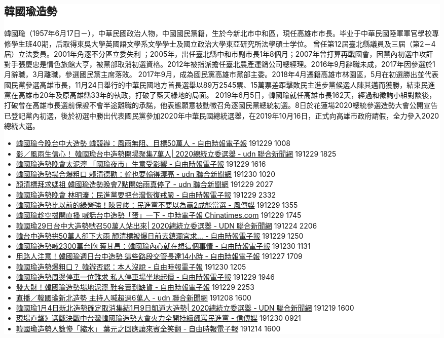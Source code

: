 ## 韓國瑜造勢

韓國瑜（1957年6月17日－），中華民國政治人物，中國國民黨籍，生於今新北市中和區，現任高雄市市長。毕业于中華民國陸軍軍官學校專修學生班40期，后取得東吳大學英國語文學系文學學士及國立政治大學東亞研究所法學碩士学位。
曾任第12屆臺北縣議員及三屆（第2－4屆）立法委員。2001年角逐不分區立委失利
；2005年，出任臺北縣中和市副市長1年8個月；2007年曾打算再戰國會，因黨內初選中攻訐對手張慶忠是情色旅館大亨，被黨部取消初選資格。2012年被指派擔任臺北農產運銷公司總經理。2016年9月辭職未成，2017年因參選於1月辭職，3月離職，參選國民黨主席落敗。
2017年9月，成為國民黨高雄市黨部主委。2018年4月遷籍高雄市林園區，5月在初選勝出並代表國民黨參選高雄市長，11月24日舉行的中華民國地方首長選舉以89万2545票、15萬票差距擊敗民主進步黨候選人陳其邁而獲勝，結束民進黨在高雄市20年及原高雄縣33年的執政，打破了藍天綠地的局面。
2019年6月5日，韓國瑜就任高雄巿長162天，經過和徵詢小組對談後，打破曾在高雄市長選前保證不會半途離職的承諾，他表態願意被動徵召角逐國民黨總統初選。8日於花蓮場2020總統參選造勢大會公開宣告已登記黨內初選，後於初選中勝出代表國民黨參加2020年中華民國總統選舉，在2019年10月16日，正式向高雄市政府請假，全力參入2020總統大選。
- [韓國瑜今晚台中大造勢 韓競辦：風雨無阻、目標50萬人 - 自由時報電子報](https://news.ltn.com.tw/news/politics/breakingnews/3023588 "韓國瑜今晚台中大造勢 韓競辦：風雨無阻、目標50萬人 - 自由時報電子報") 191229 1008
- [影／風雨生信心！ 韓國瑜台中造勢開場聚集7萬人| 2020總統立委選舉 - udn 聯合新聞網](https://udn.com/vote2020/story/12702/4256386 "影／風雨生信心！ 韓國瑜台中造勢開場聚集7萬人| 2020總統立委選舉 - udn 聯合新聞網") 191229 1825
- [韓國瑜造勢晚會太泥濘 「國瑜夜市」生意受影響 - 自由時報電子報](https://news.ltn.com.tw/news/politics/breakingnews/3023922 "韓國瑜造勢晚會太泥濘 「國瑜夜市」生意受影響 - 自由時報電子報") 191229 1616
- [韓國瑜造勢場合爆粗口 賴清德勸：輸也要輸得漂亮 - udn 聯合新聞網](https://udn.com/news/story/6656/4257145 "韓國瑜造勢場合爆粗口 賴清德勸：輸也要輸得漂亮 - udn 聯合新聞網") 191230 1020
- [顏清標拜求媽祖 韓國瑜造勢晚會7點開始雨真停了 - udn 聯合新聞網](https://udn.com/news/story/6656/4256526 "顏清標拜求媽祖 韓國瑜造勢晚會7點開始雨真停了 - udn 聯合新聞網") 191229 2027
- [韓國瑜造勢晚會 林明溱：民進黨要把台灣恢復戒嚴 - 自由時報電子報](https://news.ltn.com.tw/news/politics/breakingnews/3024129 "韓國瑜造勢晚會 林明溱：民進黨要把台灣恢復戒嚴 - 自由時報電子報") 191229 2332
- [韓國瑜造勢比以前的綠營強！陳景峻：民進黨不要以為贏2成能當選 - 風傳媒](https://www.storm.mg/article/2119954 "韓國瑜造勢比以前的綠營強！陳景峻：民進黨不要以為贏2成能當選 - 風傳媒") 191229 1355
- [韓國瑜趁空擋開直播 喊話台中造勢「蛋」一下 - 中時電子報 Chinatimes.com](https://www.chinatimes.com/realtimenews/20191229002478-260407 "韓國瑜趁空擋開直播 喊話台中造勢「蛋」一下 - 中時電子報 Chinatimes.com") 191229 1745
- [韓國瑜29日台中大造勢號召50萬人站出來| 2020總統立委選舉 - UDN 聯合新聞網](https://udn.com/vote2020/story/12702/4246844 "韓國瑜29日台中大造勢號召50萬人站出來| 2020總統立委選舉 - UDN 聯合新聞網") 191224 2206
- [韓台中造勢拚50萬人卻下大雨 顏清標被爆日前去鎮瀾宮求… - 自由時報電子報](https://news.ltn.com.tw/news/politics/breakingnews/3023725 "韓台中造勢拚50萬人卻下大雨 顏清標被爆日前去鎮瀾宮求… - 自由時報電子報") 191229 1250
- [韓國瑜造勢喊2300萬台胞 蔡其昌：韓國瑜內心就在想這個事情 - 自由時報電子報](https://news.ltn.com.tw/news/politics/breakingnews/3024472 "韓國瑜造勢喊2300萬台胞 蔡其昌：韓國瑜內心就在想這個事情 - 自由時報電子報") 191230 1131
- [用路人注意！韓國瑜週日台中造勢 這些路段交管長達14小時 - 自由時報電子報](https://news.ltn.com.tw/news/life/breakingnews/3022350 "用路人注意！韓國瑜週日台中造勢 這些路段交管長達14小時 - 自由時報電子報") 191227 1709
- [韓國瑜造勢爆粗口？ 韓辦否認：本人沒說 - 自由時報電子報](https://news.ltn.com.tw/news/politics/breakingnews/3024533 "韓國瑜造勢爆粗口？ 韓辦否認：本人沒說 - 自由時報電子報") 191230 1205
- [韓國瑜造勢周邊停車一位難求 私人停車場坐地起價 - 自由時報電子報](https://news.ltn.com.tw/news/politics/breakingnews/3024042 "韓國瑜造勢周邊停車一位難求 私人停車場坐地起價 - 自由時報電子報") 191229 1946
- [發大財！韓國瑜造勢場地泥濘 鞋套賣到缺貨 - 自由時報電子報](https://news.ltn.com.tw/news/politics/breakingnews/3024091 "發大財！韓國瑜造勢場地泥濘 鞋套賣到缺貨 - 自由時報電子報") 191229 2253
- [直播／韓國瑜新北造勢 主持人喊超過6萬人 - udn 聯合新聞網](https://udn.com/news/story/6656/4213497 "直播／韓國瑜新北造勢 主持人喊超過6萬人 - udn 聯合新聞網") 191208 1600
- [韓國瑜1月4日新北造勢確定取消集結1月9日凱道大造勢| 2020總統立委選舉 - UDN 聯合新聞網](https://udn.com/vote2020/story/12702/4236879 "韓國瑜1月4日新北造勢確定取消集結1月9日凱道大造勢| 2020總統立委選舉 - UDN 聯合新聞網") 191219 1600
- [現場直擊》選戰決戰中台灣韓國瑜造勢大會火力全開持續飆罵民進黨 - 信傳媒](https://www.cmmedia.com.tw/home/articles/19230 "現場直擊》選戰決戰中台灣韓國瑜造勢大會火力全開持續飆罵民進黨 - 信傳媒") 191230 0921
- [韓國瑜造勢人數慘「縮水」 葉元之回應讓來賓全笑翻 - 自由時報電子報](https://news.ltn.com.tw/news/politics/breakingnews/3009521 "韓國瑜造勢人數慘「縮水」 葉元之回應讓來賓全笑翻 - 自由時報電子報") 191214 1600
